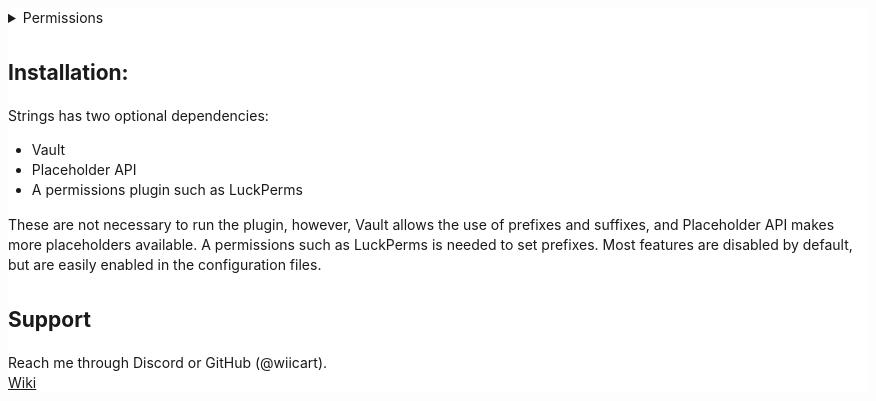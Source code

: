 
<details><summary>Permissions</summary></details>

## Installation:
Strings has two optional dependencies:
- Vault
- Placeholder API
- A permissions plugin such as LuckPerms

These are not necessary to run the plugin, however, Vault allows the use of prefixes and suffixes, and Placeholder API makes more placeholders available.
A permissions such as LuckPerms is needed to set prefixes.
Most features are disabled by default, but are easily enabled in the configuration files.

## Support
Reach me through Discord or GitHub (@wiicart).\
[Wiki](https://github.com/Wiicart/Strings/wiki)
